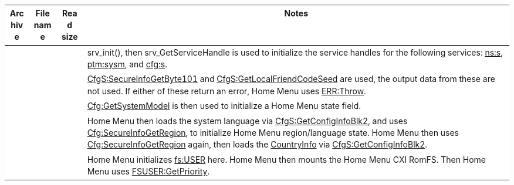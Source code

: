 <table>
<thead>
<tr class="header">
<th>Archive</th>
<th>Filename</th>
<th>Read size</th>
<th>Notes</th>
</tr>
</thead>
<tbody>
<tr class="odd">
<td></td>
<td></td>
<td></td>
<td>srv_init(), then srv_GetServiceHandle is used to initialize the
service handles for the following services: <a
{{% href "../NS_and_APT_Services" %}} title="wikilink">ns:s</a>, <a
{{% href "../PTM_Services" %}} title="wikilink">ptm:sysm</a>, and <a
{{% href "../Config_Services" %}} title="wikilink">cfg:s</a>.</td>
</tr>
<tr class="even">
<td></td>
<td></td>
<td></td>
<td><a {{% href "../CfgS:SecureInfoGetByte101" %}}
title="wikilink">CfgS:SecureInfoGetByte101</a> and <a
{{% href "../CfgS:GetLocalFriendCodeSeed" %}}
title="wikilink">CfgS:GetLocalFriendCodeSeed</a> are used, the output
data from these are not used. If either of these return an error, Home
Menu uses <a {{% href "../ERR:Throw" %}} title="wikilink">ERR:Throw</a>.</td>
</tr>
<tr class="odd">
<td></td>
<td></td>
<td></td>
<td><a {{% href "../Cfg:GetSystemModel" %}}
title="wikilink">Cfg:GetSystemModel</a> is then used to initialize a
Home Menu state field.</td>
</tr>
<tr class="even">
<td></td>
<td></td>
<td></td>
<td>Home Menu then loads the system language via <a
{{% href "../CfgS:GetConfigInfoBlk2" %}}
title="wikilink">CfgS:GetConfigInfoBlk2</a>, and uses <a
{{% href "../Cfg:SecureInfoGetRegion" %}}
title="wikilink">Cfg:SecureInfoGetRegion</a>, to initialize Home Menu
region/language state. Home Menu then uses <a
{{% href "../Cfg:SecureInfoGetRegion" %}}
title="wikilink">Cfg:SecureInfoGetRegion</a> again, then loads the <a
{{% href "../Config_Savegame" %}} title="wikilink">CountryInfo</a> via <a
{{% href "../CfgS:GetConfigInfoBlk2" %}}
title="wikilink">CfgS:GetConfigInfoBlk2</a>.</td>
</tr>
<tr class="odd">
<td></td>
<td></td>
<td></td>
<td>Home Menu initializes <a {{% href "../Filesystem_services" %}}
title="wikilink">fs:USER</a> here. Home Menu then mounts the Home Menu
CXI RomFS. Then Home Menu uses <a {{% href "../Filesystem_services" %}}
title="wikilink">FSUSER:GetPriority</a>.</td>
</tr>